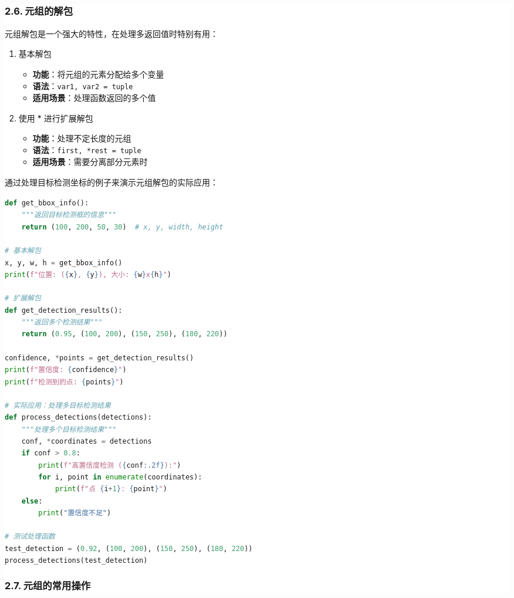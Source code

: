 ### 2.6. 元组的解包

元组解包是一个强大的特性，在处理多返回值时特别有用：

1. 基本解包

    + **功能**：将元组的元素分配给多个变量
    + **语法**：`var1, var2 = tuple`
    + **适用场景**：处理函数返回的多个值

2. 使用 * 进行扩展解包

    + **功能**：处理不定长度的元组
    + **语法**：`first, *rest = tuple`
    + **适用场景**：需要分离部分元素时

通过处理目标检测坐标的例子来演示元组解包的实际应用：

```python
def get_bbox_info():
    """返回目标检测框的信息"""
    return (100, 200, 50, 30)  # x, y, width, height

# 基本解包
x, y, w, h = get_bbox_info()
print(f"位置: ({x}, {y}), 大小: {w}x{h}")

# 扩展解包
def get_detection_results():
    """返回多个检测结果"""
    return (0.95, (100, 200), (150, 250), (180, 220))

confidence, *points = get_detection_results()
print(f"置信度: {confidence}")
print(f"检测到的点: {points}")

# 实际应用：处理多目标检测结果
def process_detections(detections):
    """处理多个目标检测结果"""
    conf, *coordinates = detections
    if conf > 0.8:
        print(f"高置信度检测 ({conf:.2f}):")
        for i, point in enumerate(coordinates):
            print(f"点 {i+1}: {point}")
    else:
        print("置信度不足")

# 测试处理函数
test_detection = (0.92, (100, 200), (150, 250), (180, 220))
process_detections(test_detection)
```

### 2.7. 元组的常用操作

